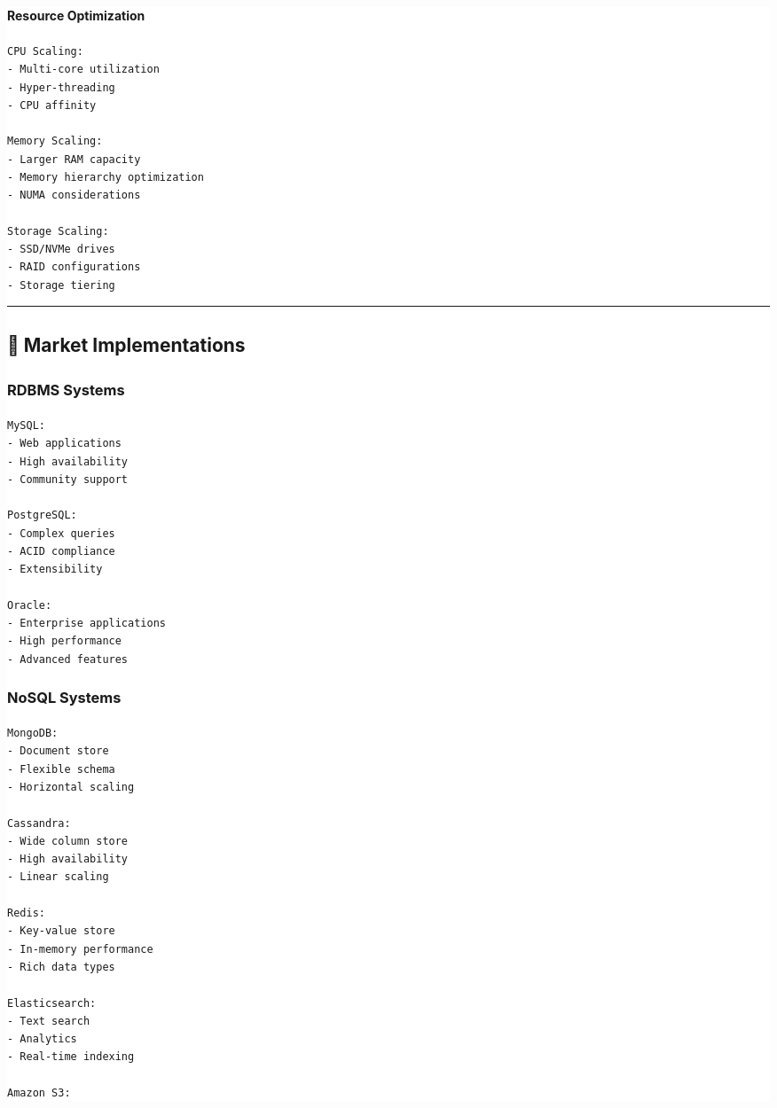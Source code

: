 #### **Resource Optimization**
```
CPU Scaling:
- Multi-core utilization
- Hyper-threading
- CPU affinity

Memory Scaling:
- Larger RAM capacity
- Memory hierarchy optimization
- NUMA considerations

Storage Scaling:
- SSD/NVMe drives
- RAID configurations
- Storage tiering
```

---

## 🔧 **Market Implementations**

### **RDBMS Systems**
```
MySQL:
- Web applications
- High availability
- Community support

PostgreSQL:
- Complex queries
- ACID compliance
- Extensibility

Oracle:
- Enterprise applications
- High performance
- Advanced features
```

### **NoSQL Systems**
```
MongoDB:
- Document store
- Flexible schema
- Horizontal scaling

Cassandra:
- Wide column store
- High availability
- Linear scaling

Redis:
- Key-value store
- In-memory performance
- Rich data types

Elasticsearch:
- Text search
- Analytics
- Real-time indexing

Amazon S3:
```